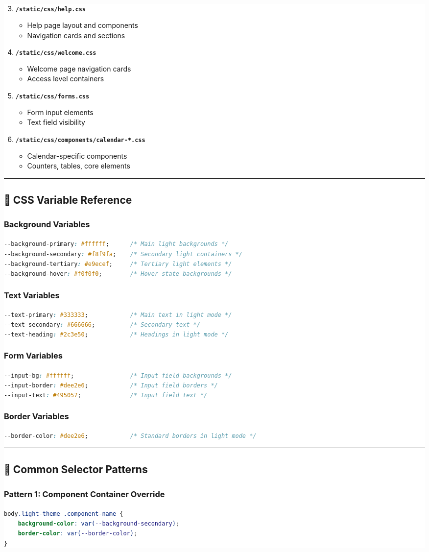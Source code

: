 3. **`/static/css/help.css`**
   - Help page layout and components
   - Navigation cards and sections

4. **`/static/css/welcome.css`**
   - Welcome page navigation cards
   - Access level containers

5. **`/static/css/forms.css`**
   - Form input elements
   - Text field visibility

6. **`/static/css/components/calendar-*.css`**
   - Calendar-specific components
   - Counters, tables, core elements

---

## 🎨 **CSS Variable Reference**

### **Background Variables**
```css
--background-primary: #ffffff;      /* Main light backgrounds */
--background-secondary: #f8f9fa;    /* Secondary light containers */
--background-tertiary: #e9ecef;     /* Tertiary light elements */
--background-hover: #f0f0f0;        /* Hover state backgrounds */
```

### **Text Variables**
```css
--text-primary: #333333;            /* Main text in light mode */
--text-secondary: #666666;          /* Secondary text */
--text-heading: #2c3e50;            /* Headings in light mode */
```

### **Form Variables**
```css
--input-bg: #ffffff;                /* Input field backgrounds */
--input-border: #dee2e6;            /* Input field borders */
--input-text: #495057;              /* Input field text */
```

### **Border Variables**
```css
--border-color: #dee2e6;            /* Standard borders in light mode */
```

---

## 🔧 **Common Selector Patterns**

### **Pattern 1: Component Container Override**
```css
body.light-theme .component-name {
    background-color: var(--background-secondary);
    border-color: var(--border-color);
}
```
